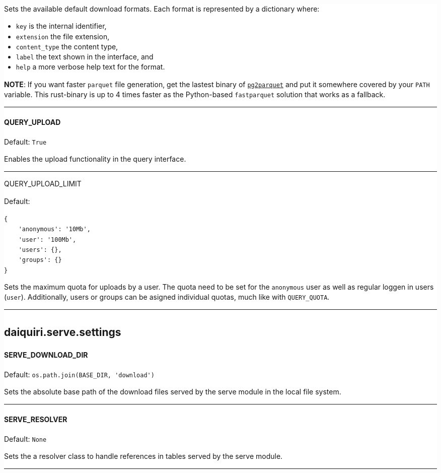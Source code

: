 Sets the available default download formats. Each format is represented by a dictionary where:

* `key` is the internal identifier,
* `extension` the file extension,
* `content_type` the content type,
* `label` the text shown in the interface, and
* `help` a more verbose help text for the format.

**NOTE**: If you want faster `parquet` file generation, get the lastest binary of [`pg2parquet`](https://github.com/exyi/pg2parquet) and put it somewhere covered by your `PATH` variable. This rust-binary is up to 4 times faster as the Python-based `fastparquet` solution that works as a fallback.

---

#### QUERY_UPLOAD

Default: `True`

Enables the upload functionality in the query interface.

---

QUERY_UPLOAD_LIMIT

Default:

```
{
    'anonymous': '10Mb',
    'user': '100Mb',
    'users': {},
    'groups': {}
}
```

Sets the maximum quota for uploads by a user. The quota need to be set for the `anonymous` user as well as regular loggen in users (`user`). Additionally, users or groups can be asigned individual quotas, much like with `QUERY_QUOTA`.

---

daiquiri.serve.settings
-----------------------

#### SERVE_DOWNLOAD_DIR

Default: `os.path.join(BASE_DIR, 'download')`

Sets the absolute base path of the download files served by the serve module in the local file system.

---

#### SERVE_RESOLVER

Default: `None`

Sets the a resolver class to handle references in tables served by the serve module.

---